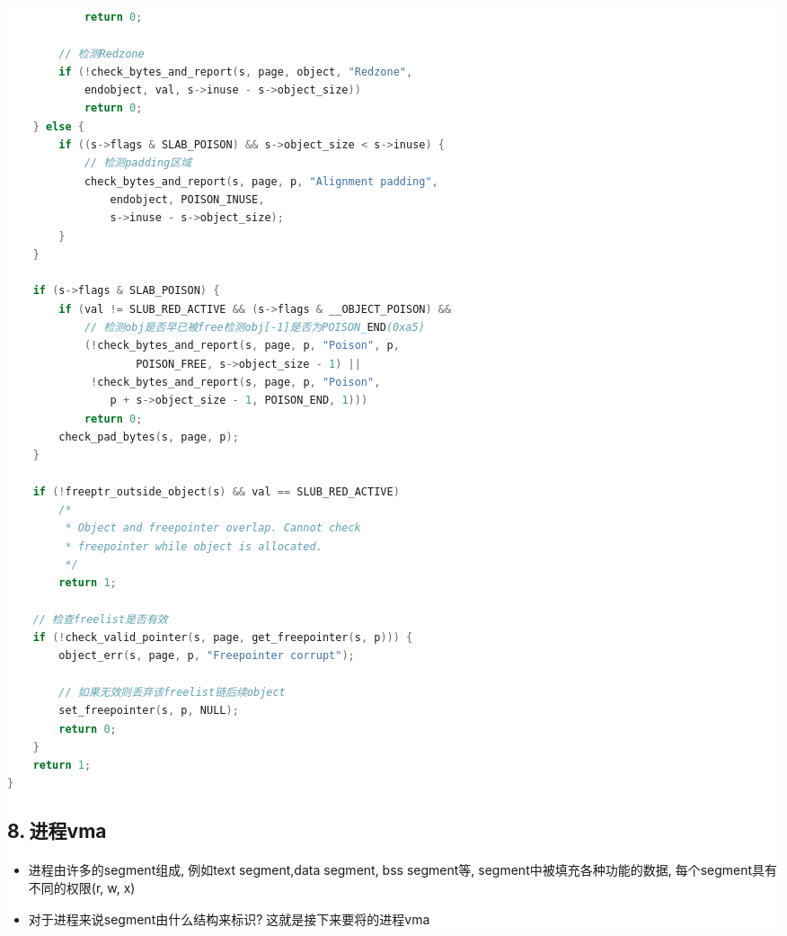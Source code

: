 ``` c
			return 0;

		// 检测Redzone
		if (!check_bytes_and_report(s, page, object, "Redzone",
			endobject, val, s->inuse - s->object_size))
			return 0;
	} else {
		if ((s->flags & SLAB_POISON) && s->object_size < s->inuse) {
			// 检测padding区域
			check_bytes_and_report(s, page, p, "Alignment padding",
				endobject, POISON_INUSE,
				s->inuse - s->object_size);
		}
	}

	if (s->flags & SLAB_POISON) {
		if (val != SLUB_RED_ACTIVE && (s->flags & __OBJECT_POISON) &&
			// 检测obj是否早已被free检测obj[-1]是否为POISON_END(0xa5)
			(!check_bytes_and_report(s, page, p, "Poison", p,
					POISON_FREE, s->object_size - 1) ||
			 !check_bytes_and_report(s, page, p, "Poison",
				p + s->object_size - 1, POISON_END, 1)))
			return 0;
		check_pad_bytes(s, page, p);
	}

	if (!freeptr_outside_object(s) && val == SLUB_RED_ACTIVE)
		/*
		 * Object and freepointer overlap. Cannot check
		 * freepointer while object is allocated.
		 */
		return 1;

	// 检查freelist是否有效
	if (!check_valid_pointer(s, page, get_freepointer(s, p))) {
		object_err(s, page, p, "Freepointer corrupt");

		// 如果无效则丢弃该freelist链后续object
		set_freepointer(s, p, NULL);
		return 0;
	}
	return 1;
}
```

##  8. <a name='vma'></a>进程vma

+ 进程由许多的segment组成, 例如text segment,data segment, bss segment等, segment中被填充各种功能的数据, 每个segment具有不同的权限(r, w, x)

+ 对于进程来说segment由什么结构来标识? 这就是接下来要将的进程vma
